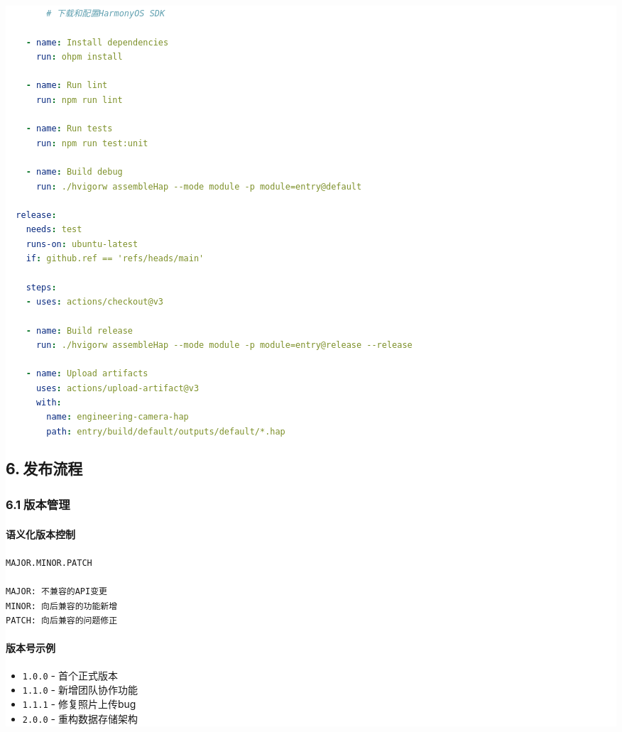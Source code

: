 ```yaml
        # 下载和配置HarmonyOS SDK

    - name: Install dependencies
      run: ohpm install

    - name: Run lint
      run: npm run lint

    - name: Run tests
      run: npm run test:unit

    - name: Build debug
      run: ./hvigorw assembleHap --mode module -p module=entry@default

  release:
    needs: test
    runs-on: ubuntu-latest
    if: github.ref == 'refs/heads/main'

    steps:
    - uses: actions/checkout@v3

    - name: Build release
      run: ./hvigorw assembleHap --mode module -p module=entry@release --release

    - name: Upload artifacts
      uses: actions/upload-artifact@v3
      with:
        name: engineering-camera-hap
        path: entry/build/default/outputs/default/*.hap
```

## 6. 发布流程

### 6.1 版本管理

#### 语义化版本控制
```
MAJOR.MINOR.PATCH

MAJOR: 不兼容的API变更
MINOR: 向后兼容的功能新增
PATCH: 向后兼容的问题修正
```

#### 版本号示例
- `1.0.0` - 首个正式版本
- `1.1.0` - 新增团队协作功能
- `1.1.1` - 修复照片上传bug
- `2.0.0` - 重构数据存储架构
